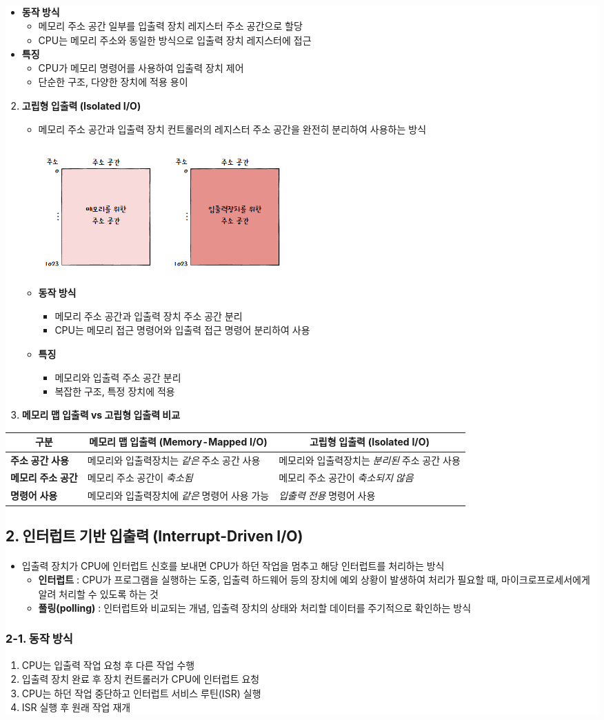   - **동작 방식**
     - 메모리 주소 공간 일부를 입출력 장치 레지스터 주소 공간으로 할당
     - CPU는 메모리 주소와 동일한 방식으로 입출력 장치 레지스터에 접근
   - **특징**
     - CPU가 메모리 명령어를 사용하여 입출력 장치 제어
     - 단순한 구조, 다양한 장치에 적용 용이

2. **고립형 입출력 (Isolated I/O)**

   - 메모리 주소 공간과 입출력 장치 컨트롤러의 레지스터 주소 공간을 완전히 분리하여 사용하는 방식

     ![image.png](image/8-3.png)

   - **동작 방식**
     - 메모리 주소 공간과 입출력 장치 주소 공간 분리
     - CPU는 메모리 접근 명령어와 입출력 접근 명령어 분리하여 사용
   - **특징**
     - 메모리와 입출력 주소 공간 분리
     - 복잡한 구조, 특정 장치에 적용

3. **메모리 맵 입출력 vs 고립형 입출력 비교**

| **구분**             | **메모리 맵 입출력 (Memory-Mapped I/O)**      | **고립형 입출력 (Isolated I/O)**              |
| -------------------- | --------------------------------------------- | --------------------------------------------- |
| **주소 공간 사용**   | 메모리와 입출력장치는 *같은* 주소 공간 사용   | 메모리와 입출력장치는 *분리된* 주소 공간 사용 |
| **메모리 주소 공간** | 메모리 주소 공간이 *축소됨*                   | 메모리 주소 공간이 *축소되지 않음*            |
| **명령어 사용**      | 메모리와 입출력장치에 *같은* 명령어 사용 가능 | *입출력 전용* 명령어 사용                     |

## 2. 인**터럽트 기반 입출력 (Interrupt-Driven I/O)**

- 입출력 장치가 CPU에 인터럽트 신호를 보내면 CPU가 하던 작업을 멈추고 해당 인터럽트를 처리하는 방식
  - **인터럽트** : CPU가 프로그램을 실행하는 도중, 입출력 하드웨어 등의 장치에 예외 상황이 발생하여 처리가 필요할 때, 마이크로프로세서에게 알려 처리할 수 있도록 하는 것
  - **풀링(polling)** : 인터럽트와 비교되는 개념, 입출력 장치의 상태와 처리할 데이터를 주기적으로 확인하는 방식

### 2-1. 동작 방식

1. CPU는 입출력 작업 요청 후 다른 작업 수행
2. 입출력 장치 완료 후 장치 컨트롤러가 CPU에 인터럽트 요청
3. CPU는 하던 작업 중단하고 인터럽트 서비스 루틴(ISR) 실행
4. ISR 실행 후 원래 작업 재개
